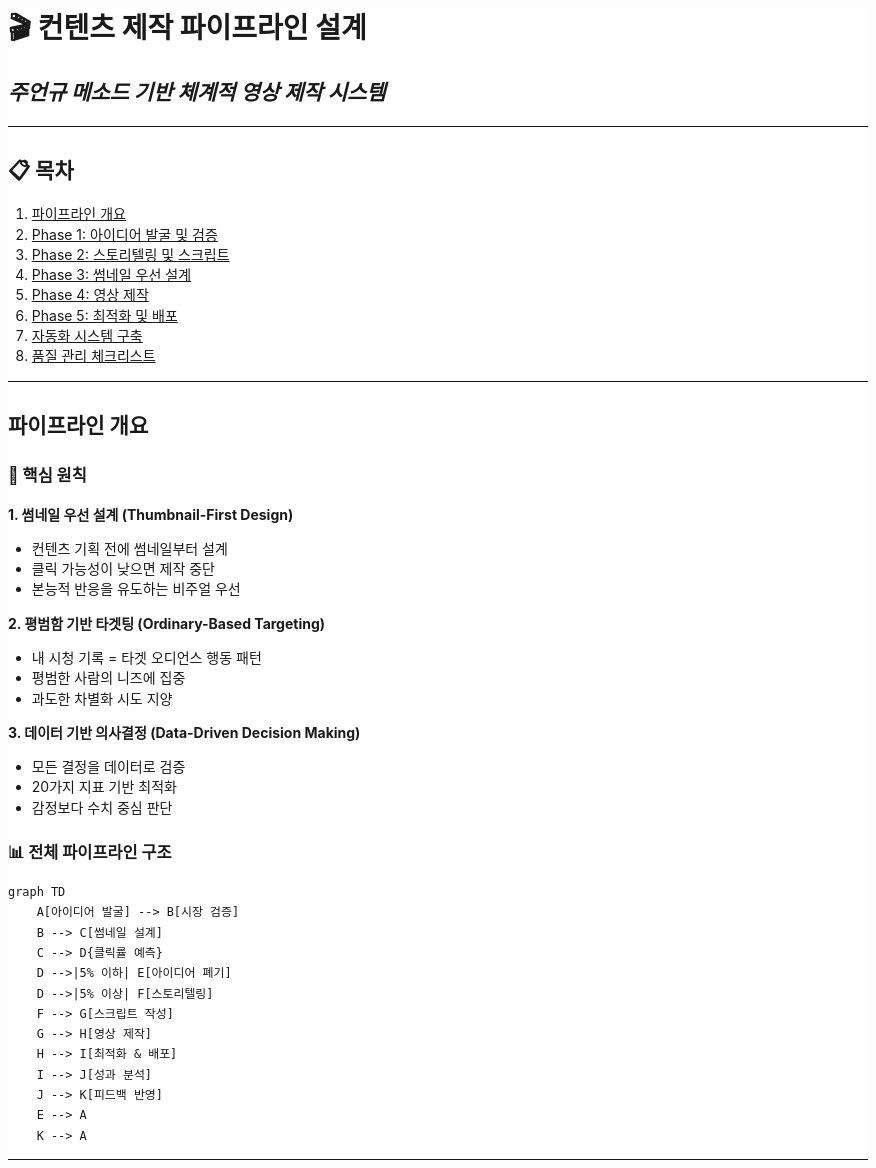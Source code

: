 # 🎬 컨텐츠 제작 파이프라인 설계
## *주언규 메소드 기반 체계적 영상 제작 시스템*

---

## 📋 목차

1. [파이프라인 개요](#파이프라인-개요)
2. [Phase 1: 아이디어 발굴 및 검증](#phase-1-아이디어-발굴-및-검증)
3. [Phase 2: 스토리텔링 및 스크립트](#phase-2-스토리텔링-및-스크립트)
4. [Phase 3: 썸네일 우선 설계](#phase-3-썸네일-우선-설계)
5. [Phase 4: 영상 제작](#phase-4-영상-제작)
6. [Phase 5: 최적화 및 배포](#phase-5-최적화-및-배포)
7. [자동화 시스템 구축](#자동화-시스템-구축)
8. [품질 관리 체크리스트](#품질-관리-체크리스트)

---

## 파이프라인 개요

### 🎯 핵심 원칙

**1. 썸네일 우선 설계 (Thumbnail-First Design)**
- 컨텐츠 기획 전에 썸네일부터 설계
- 클릭 가능성이 낮으면 제작 중단
- 본능적 반응을 유도하는 비주얼 우선

**2. 평범함 기반 타겟팅 (Ordinary-Based Targeting)**
- 내 시청 기록 = 타겟 오디언스 행동 패턴
- 평범한 사람의 니즈에 집중
- 과도한 차별화 시도 지양

**3. 데이터 기반 의사결정 (Data-Driven Decision Making)**
- 모든 결정을 데이터로 검증
- 20가지 지표 기반 최적화
- 감정보다 수치 중심 판단

### 📊 전체 파이프라인 구조

```mermaid
graph TD
    A[아이디어 발굴] --> B[시장 검증]
    B --> C[썸네일 설계]
    C --> D{클릭률 예측}
    D -->|5% 이하| E[아이디어 폐기]
    D -->|5% 이상| F[스토리텔링]
    F --> G[스크립트 작성]
    G --> H[영상 제작]
    H --> I[최적화 & 배포]
    I --> J[성과 분석]
    J --> K[피드백 반영]
    E --> A
    K --> A
```

---